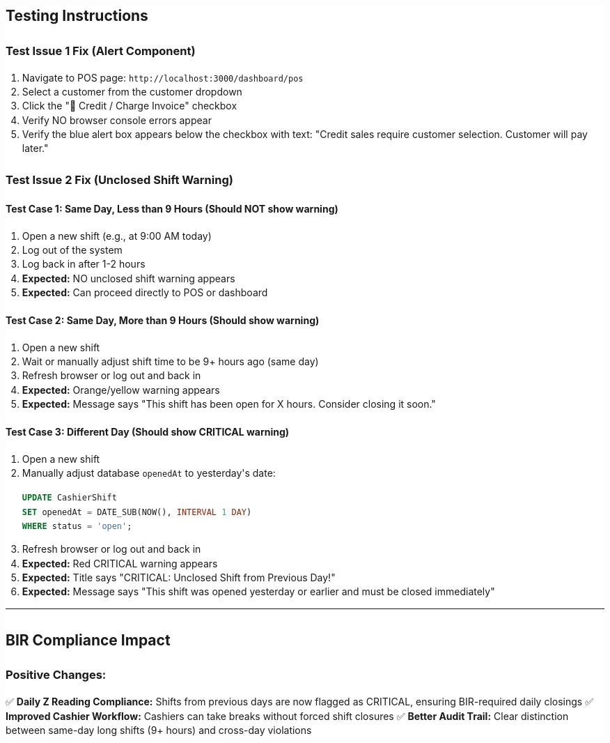 
## Testing Instructions

### Test Issue 1 Fix (Alert Component)
1. Navigate to POS page: `http://localhost:3000/dashboard/pos`
2. Select a customer from the customer dropdown
3. Click the "📝 Credit / Charge Invoice" checkbox
4. Verify NO browser console errors appear
5. Verify the blue alert box appears below the checkbox with text: "Credit sales require customer selection. Customer will pay later."

### Test Issue 2 Fix (Unclosed Shift Warning)

#### Test Case 1: Same Day, Less than 9 Hours (Should NOT show warning)
1. Open a new shift (e.g., at 9:00 AM today)
2. Log out of the system
3. Log back in after 1-2 hours
4. **Expected:** NO unclosed shift warning appears
5. **Expected:** Can proceed directly to POS or dashboard

#### Test Case 2: Same Day, More than 9 Hours (Should show warning)
1. Open a new shift
2. Wait or manually adjust shift time to be 9+ hours ago (same day)
3. Refresh browser or log out and back in
4. **Expected:** Orange/yellow warning appears
5. **Expected:** Message says "This shift has been open for X hours. Consider closing it soon."

#### Test Case 3: Different Day (Should show CRITICAL warning)
1. Open a new shift
2. Manually adjust database `openedAt` to yesterday's date:
   ```sql
   UPDATE CashierShift
   SET openedAt = DATE_SUB(NOW(), INTERVAL 1 DAY)
   WHERE status = 'open';
   ```
3. Refresh browser or log out and back in
4. **Expected:** Red CRITICAL warning appears
5. **Expected:** Title says "CRITICAL: Unclosed Shift from Previous Day!"
6. **Expected:** Message says "This shift was opened yesterday or earlier and must be closed immediately"

---

## BIR Compliance Impact

### Positive Changes:
✅ **Daily Z Reading Compliance:** Shifts from previous days are now flagged as CRITICAL, ensuring BIR-required daily closings
✅ **Improved Cashier Workflow:** Cashiers can take breaks without forced shift closures
✅ **Better Audit Trail:** Clear distinction between same-day long shifts (9+ hours) and cross-day violations
